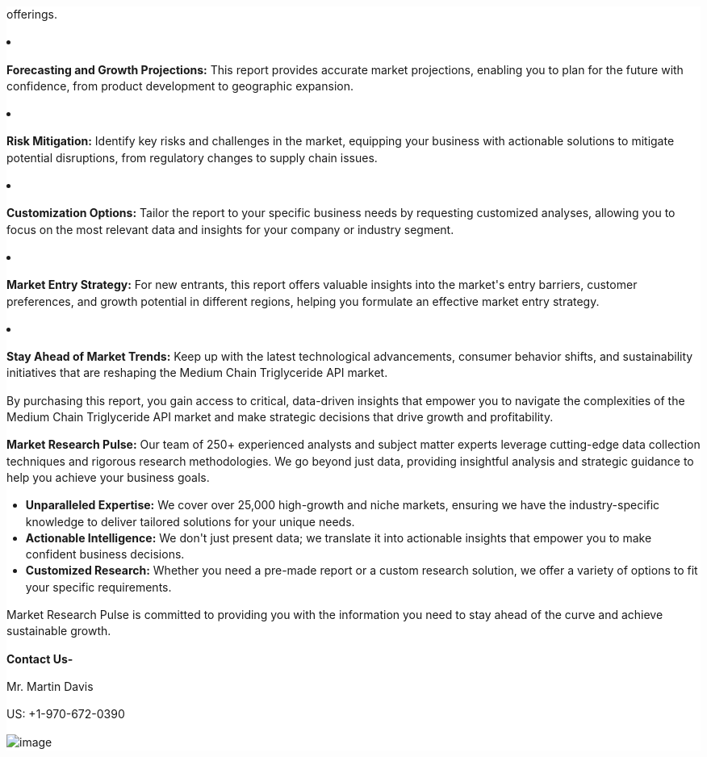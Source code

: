 offerings.</p></li><li><p><strong>Forecasting and Growth Projections:</strong> This report provides accurate market projections, enabling you to plan for the future with confidence, from product development to geographic expansion.</p></li><li><p><strong>Risk Mitigation:</strong> Identify key risks and challenges in the market, equipping your business with actionable solutions to mitigate potential disruptions, from regulatory changes to supply chain issues.</p></li><li><p><strong>Customization Options:</strong> Tailor the report to your specific business needs by requesting customized analyses, allowing you to focus on the most relevant data and insights for your company or industry segment.</p></li><li><p><strong>Market Entry Strategy:</strong> For new entrants, this report offers valuable insights into the market's entry barriers, customer preferences, and growth potential in different regions, helping you formulate an effective market entry strategy.</p></li><li><p><strong>Stay Ahead of Market Trends:</strong> Keep up with the latest technological advancements, consumer behavior shifts, and sustainability initiatives that are reshaping the Medium Chain Triglyceride API market.</p></li></ol><p>By purchasing this report, you gain access to critical, data-driven insights that empower you to navigate the complexities of the Medium Chain Triglyceride API market and make strategic decisions that drive growth and profitability.</p><p><strong>Market Research Pulse:</strong>&nbsp;Our team of 250+ experienced analysts and subject matter experts leverage cutting-edge data collection techniques and rigorous research methodologies. We go beyond just data, providing insightful analysis and strategic guidance to help you achieve your business goals.</p><ul><li><strong>Unparalleled Expertise:</strong>&nbsp;We cover over 25,000 high-growth and niche markets, ensuring we have the industry-specific knowledge to deliver tailored solutions for your unique needs.</li><li><strong>Actionable Intelligence:</strong>&nbsp;We don't just present data; we translate it into actionable insights that empower you to make confident business decisions.</li><li><strong>Customized Research:</strong>&nbsp;Whether you need a pre-made report or a custom research solution, we offer a variety of options to fit your specific requirements.</li></ul><p>Market Research Pulse is committed to providing you with the information you need to stay ahead of the curve and achieve sustainable growth.</p><p><strong>Contact Us-</strong></p><p>Mr. Martin Davis</p><p>US: +1-970-672-0390</p>
![image](https://github.com/user-attachments/assets/363c4699-1692-46be-b3ce-68b7b57fd4b8)
